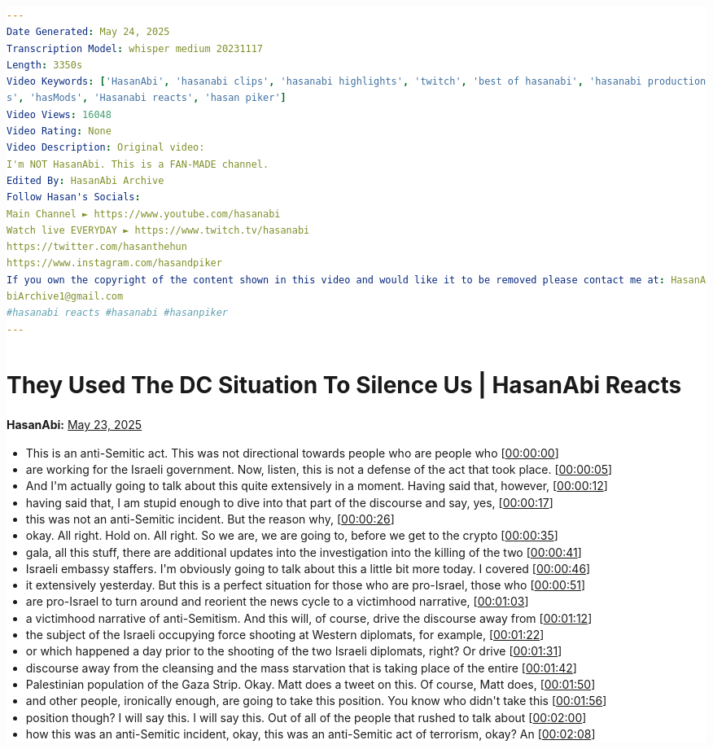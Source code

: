 ```yaml
---
Date Generated: May 24, 2025
Transcription Model: whisper medium 20231117
Length: 3350s
Video Keywords: ['HasanAbi', 'hasanabi clips', 'hasanabi highlights', 'twitch', 'best of hasanabi', 'hasanabi productions', 'hasMods', 'Hasanabi reacts', 'hasan piker']
Video Views: 16048
Video Rating: None
Video Description: Original video: 
I'm NOT HasanAbi. This is a FAN-MADE channel.
Edited By: HasanAbi Archive
Follow Hasan's Socials: 
Main Channel ► https://www.youtube.com/hasanabi
Watch live EVERYDAY ► https://www.twitch.tv/hasanabi
https://twitter.com/hasanthehun 
https://www.instagram.com/hasandpiker
If you own the copyright of the content shown in this video and would like it to be removed please contact me at: HasanAbiArchive1@gmail.com
#hasanabi reacts #hasanabi #hasanpiker
---
```


# They Used The DC Situation To Silence Us | HasanAbi Reacts
**HasanAbi:** [May 23, 2025](https://www.youtube.com/watch?v=7Z3xMfQGdRk)
*  This is an anti-Semitic act. This was not directional towards people who are people who [[00:00:00](https://www.youtube.com/watch?v=7Z3xMfQGdRk&t=0.0s)]
*  are working for the Israeli government. Now, listen, this is not a defense of the act that took place. [[00:00:05](https://www.youtube.com/watch?v=7Z3xMfQGdRk&t=5.92s)]
*  And I'm actually going to talk about this quite extensively in a moment. Having said that, however, [[00:00:12](https://www.youtube.com/watch?v=7Z3xMfQGdRk&t=12.08s)]
*  having said that, I am stupid enough to dive into that part of the discourse and say, yes, [[00:00:17](https://www.youtube.com/watch?v=7Z3xMfQGdRk&t=17.92s)]
*  this was not an anti-Semitic incident. But the reason why, [[00:00:26](https://www.youtube.com/watch?v=7Z3xMfQGdRk&t=26.4s)]
*  okay. All right. Hold on. All right. So we are, we are going to, before we get to the crypto [[00:00:35](https://www.youtube.com/watch?v=7Z3xMfQGdRk&t=35.44s)]
*  gala, all this stuff, there are additional updates into the investigation into the killing of the two [[00:00:41](https://www.youtube.com/watch?v=7Z3xMfQGdRk&t=41.839999999999996s)]
*  Israeli embassy staffers. I'm obviously going to talk about this a little bit more today. I covered [[00:00:46](https://www.youtube.com/watch?v=7Z3xMfQGdRk&t=46.72s)]
*  it extensively yesterday. But this is a perfect situation for those who are pro-Israel, those who [[00:00:51](https://www.youtube.com/watch?v=7Z3xMfQGdRk&t=51.92s)]
*  are pro-Israel to turn around and reorient the news cycle to a victimhood narrative, [[00:01:03](https://www.youtube.com/watch?v=7Z3xMfQGdRk&t=63.52s)]
*  a victimhood narrative of anti-Semitism. And this will, of course, drive the discourse away from [[00:01:12](https://www.youtube.com/watch?v=7Z3xMfQGdRk&t=72.24s)]
*  the subject of the Israeli occupying force shooting at Western diplomats, for example, [[00:01:22](https://www.youtube.com/watch?v=7Z3xMfQGdRk&t=82.64s)]
*  or which happened a day prior to the shooting of the two Israeli diplomats, right? Or drive [[00:01:31](https://www.youtube.com/watch?v=7Z3xMfQGdRk&t=91.60000000000001s)]
*  discourse away from the cleansing and the mass starvation that is taking place of the entire [[00:01:42](https://www.youtube.com/watch?v=7Z3xMfQGdRk&t=102.08000000000001s)]
*  Palestinian population of the Gaza Strip. Okay. Matt does a tweet on this. Of course, Matt does, [[00:01:50](https://www.youtube.com/watch?v=7Z3xMfQGdRk&t=110.4s)]
*  and other people, ironically enough, are going to take this position. You know who didn't take this [[00:01:56](https://www.youtube.com/watch?v=7Z3xMfQGdRk&t=116.56s)]
*  position though? I will say this. I will say this. Out of all of the people that rushed to talk about [[00:02:00](https://www.youtube.com/watch?v=7Z3xMfQGdRk&t=120.88s)]
*  how this was an anti-Semitic incident, okay, this was an anti-Semitic act of terrorism, okay? An [[00:02:08](https://www.youtube.com/watch?v=7Z3xMfQGdRk&t=128.16s)]